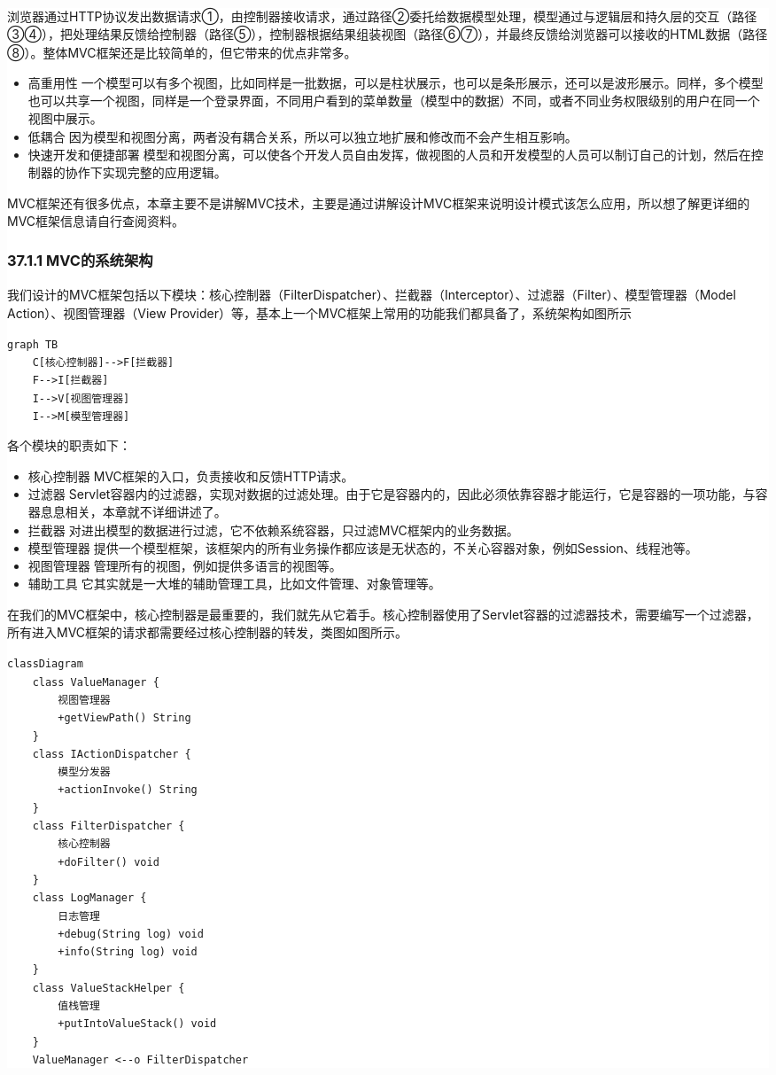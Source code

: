 浏览器通过HTTP协议发出数据请求①，由控制器接收请求，通过路径②委托给数据模型处理，模型通过与逻辑层和持久层的交互（路径③④），把处理结果反馈给控制器（路径⑤），控制器根据结果组装视图（路径⑥⑦），并最终反馈给浏览器可以接收的HTML数据（路径⑧）。整体MVC框架还是比较简单的，但它带来的优点非常多。

- 高重用性
  一个模型可以有多个视图，比如同样是一批数据，可以是柱状展示，也可以是条形展示，还可以是波形展示。同样，多个模型也可以共享一个视图，同样是一个登录界面，不同用户看到的菜单数量（模型中的数据）不同，或者不同业务权限级别的用户在同一个视图中展示。
- 低耦合
  因为模型和视图分离，两者没有耦合关系，所以可以独立地扩展和修改而不会产生相互影响。
- 快速开发和便捷部署
  模型和视图分离，可以使各个开发人员自由发挥，做视图的人员和开发模型的人员可以制订自己的计划，然后在控制器的协作下实现完整的应用逻辑。

MVC框架还有很多优点，本章主要不是讲解MVC技术，主要是通过讲解设计MVC框架来说明设计模式该怎么应用，所以想了解更详细的MVC框架信息请自行查阅资料。

### 37.1.1 MVC的系统架构

我们设计的MVC框架包括以下模块：核心控制器（FilterDispatcher）、拦截器（Interceptor）、过滤器（Filter）、模型管理器（Model Action）、视图管理器（View Provider）等，基本上一个MVC框架上常用的功能我们都具备了，系统架构如图所示

~~~mermaid
graph TB
	C[核心控制器]-->F[拦截器]
	F-->I[拦截器]
	I-->V[视图管理器]
	I-->M[模型管理器]
~~~

各个模块的职责如下：

- 核心控制器
  MVC框架的入口，负责接收和反馈HTTP请求。
- 过滤器
  Servlet容器内的过滤器，实现对数据的过滤处理。由于它是容器内的，因此必须依靠容器才能运行，它是容器的一项功能，与容器息息相关，本章就不详细讲述了。
- 拦截器
  对进出模型的数据进行过滤，它不依赖系统容器，只过滤MVC框架内的业务数据。
- 模型管理器
  提供一个模型框架，该框架内的所有业务操作都应该是无状态的，不关心容器对象，例如Session、线程池等。
- 视图管理器
  管理所有的视图，例如提供多语言的视图等。
- 辅助工具
  它其实就是一大堆的辅助管理工具，比如文件管理、对象管理等。

在我们的MVC框架中，核心控制器是最重要的，我们就先从它着手。核心控制器使用了Servlet容器的过滤器技术，需要编写一个过滤器，所有进入MVC框架的请求都需要经过核心控制器的转发，类图如图所示。

~~~mermaid
classDiagram
	class ValueManager {
		视图管理器
		+getViewPath() String
	}
	class IActionDispatcher {
		模型分发器
		+actionInvoke() String
	}
	class FilterDispatcher {
		核心控制器
		+doFilter() void
	}
	class LogManager {
		日志管理
		+debug(String log) void
		+info(String log) void
	}
	class ValueStackHelper {
		值栈管理
		+putIntoValueStack() void
	}
	ValueManager <--o FilterDispatcher
~~~